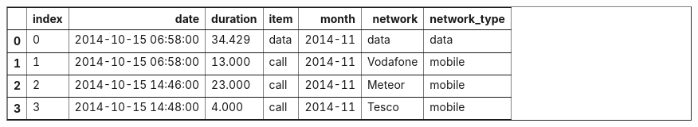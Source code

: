 


<div>
<style scoped>
    .dataframe tbody tr th:only-of-type {
        vertical-align: middle;
    }



</style>

<table border="1" class="dataframe">
  <thead>
    <tr style="text-align: right;">
      <th></th>
      <th>index</th>
      <th>date</th>
      <th>duration</th>
      <th>item</th>
      <th>month</th>
      <th>network</th>
      <th>network_type</th>
    </tr>
  </thead>
  <tbody>
    <tr>
      <th>0</th>
      <td>0</td>
      <td>2014-10-15 06:58:00</td>
      <td>34.429</td>
      <td>data</td>
      <td>2014-11</td>
      <td>data</td>
      <td>data</td>
    </tr>
    <tr>
      <th>1</th>
      <td>1</td>
      <td>2014-10-15 06:58:00</td>
      <td>13.000</td>
      <td>call</td>
      <td>2014-11</td>
      <td>Vodafone</td>
      <td>mobile</td>
    </tr>
    <tr>
      <th>2</th>
      <td>2</td>
      <td>2014-10-15 14:46:00</td>
      <td>23.000</td>
      <td>call</td>
      <td>2014-11</td>
      <td>Meteor</td>
      <td>mobile</td>
    </tr>
    <tr>
      <th>3</th>
      <td>3</td>
      <td>2014-10-15 14:48:00</td>
      <td>4.000</td>
      <td>call</td>
      <td>2014-11</td>
      <td>Tesco</td>
      <td>mobile</td>
    </tr>
